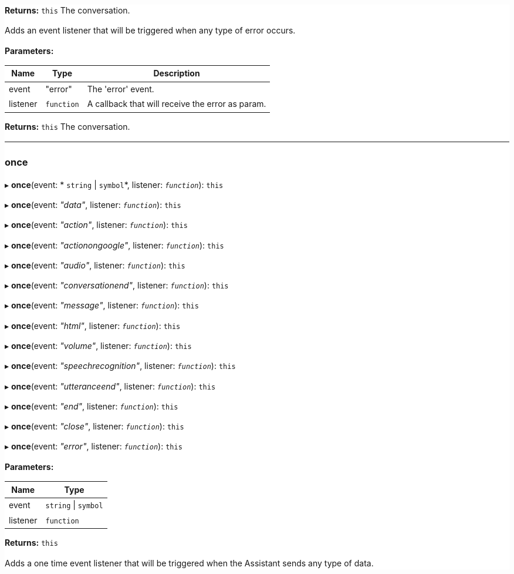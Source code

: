 **Returns:** `this`
The conversation.

Adds an event listener that will be triggered when any type of error occurs.

**Parameters:**

| Name | Type | Description |
| ------ | ------ | ------ |
| event | "error" |  The 'error' event. |
| listener | `function` |  A callback that will receive the error as param. |

**Returns:** `this`
The conversation.

___
<a id="once"></a>

###  once

▸ **once**(event: * `string` &#124; `symbol`*, listener: *`function`*): `this`

▸ **once**(event: *"data"*, listener: *`function`*): `this`

▸ **once**(event: *"action"*, listener: *`function`*): `this`

▸ **once**(event: *"actionongoogle"*, listener: *`function`*): `this`

▸ **once**(event: *"audio"*, listener: *`function`*): `this`

▸ **once**(event: *"conversationend"*, listener: *`function`*): `this`

▸ **once**(event: *"message"*, listener: *`function`*): `this`

▸ **once**(event: *"html"*, listener: *`function`*): `this`

▸ **once**(event: *"volume"*, listener: *`function`*): `this`

▸ **once**(event: *"speechrecognition"*, listener: *`function`*): `this`

▸ **once**(event: *"utteranceend"*, listener: *`function`*): `this`

▸ **once**(event: *"end"*, listener: *`function`*): `this`

▸ **once**(event: *"close"*, listener: *`function`*): `this`

▸ **once**(event: *"error"*, listener: *`function`*): `this`

**Parameters:**

| Name | Type |
| ------ | ------ |
| event |  `string` &#124; `symbol`|
| listener | `function` |

**Returns:** `this`

Adds a one time event listener that will be triggered when the Assistant sends any type of data.
